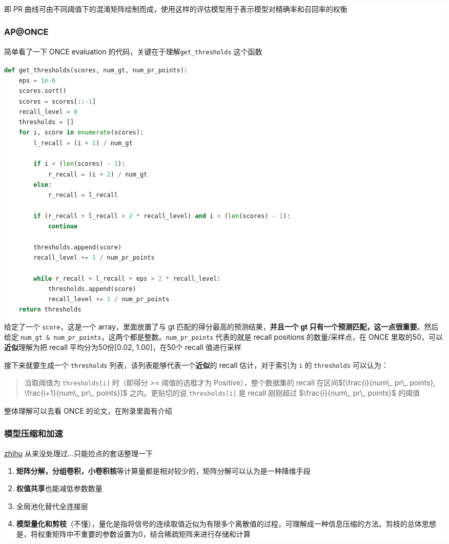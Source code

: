 即 PR 曲线可由不同阈值下的混淆矩阵绘制而成，使用这样的评估模型用于表示模型对精确率和召回率的权衡

### AP@ONCE

简单看了一下 ONCE evaluation 的代码，关键在于理解`get_thresholds` 这个函数

```python
def get_thresholds(scores, num_gt, num_pr_points):
    eps = 1e-6
    scores.sort()
    scores = scores[::-1]
    recall_level = 0
    thresholds = []
    for i, score in enumerate(scores):
        l_recall = (i + 1) / num_gt
        
        if i < (len(scores) - 1):
            r_recall = (i + 2) / num_gt
        else:
            r_recall = l_recall
            
        if (r_recall + l_recall < 2 * recall_level) and i < (len(scores) - 1):
            continue
            
        thresholds.append(score)
        recall_level += 1 / num_pr_points

        while r_recall + l_recall + eps > 2 * recall_level:
            thresholds.append(score)
            recall_level += 1 / num_pr_points
    return thresholds
```

给定了一个 `score`，这是一个 array，里面放置了与 gt 匹配的得分最高的预测结果，**并且一个 gt 只有一个预测匹配，这一点很重要**。然后给定 `num_gt & num_pr_points`，这两个都是整数。`num_pr_points` 代表的就是 recall positions 的数量/采样点，在 ONCE 里取的50，可以**近似**理解为把 recall 平均分为50份[0.02, 1.00]，在50个 recall 值进行采样

接下来就要生成一个 `thresholds` 列表，该列表能够代表一个**近似**的 recall 估计，对于索引为 `i` 的 `thresholds` 可以认为：

> 当取阈值为 `thresholds[i]` 时（即得分 >= 阈值的选框才为 Positive），整个数据集的 recall 在区间$[\frac{i}{num\_ pr\_ points}, \frac{i+1}{num\_ pr\_ points}]$ 之内。更贴切的说 `thresholds[i]` 是 recall 刚刚超过 $\frac{i}{num\_ pr\_ points}$ 的阈值

整体理解可以去看 ONCE 的论文，在附录里面有介绍

### 模型压缩和加速

[zhihu](https://zhuanlan.zhihu.com/p/138059904) 从来没处理过...只能捡点的套话整理一下

1. **矩阵分解，分组卷积，小卷积核**等计算量都是相对较少的，矩阵分解可以认为是一种降维手段

2. **权值共享**也能减低参数数量

3. 全局池化替代全连接层

4. **模型量化和剪枝**（不懂），量化是指将信号的连续取值近似为有限多个离散值的过程，可理解成一种信息压缩的方法。剪枝的总体思想是，将权重矩阵中不重要的参数设置为0，结合稀疏矩阵来进行存储和计算

